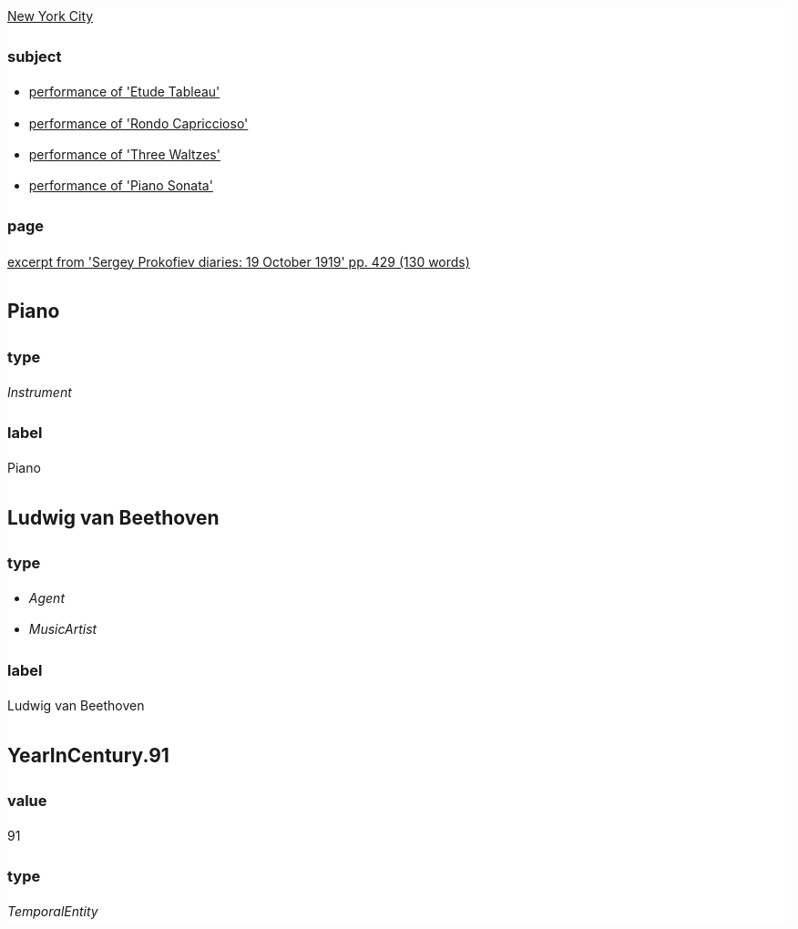 
[New York City](#New-York-City)

### subject

 - [performance of 'Etude Tableau'](#performance-of-'Etude-Tableau')

 - [performance of 'Rondo Capriccioso'](#performance-of-'Rondo-Capriccioso')

 - [performance of 'Three Waltzes'](#performance-of-'Three-Waltzes')

 - [performance of 'Piano Sonata'](#performance-of-'Piano-Sonata')

### page


[excerpt from 'Sergey Prokofiev diaries: 19 October 1919' pp. 429 (130 words)](#excerpt-from-'Sergey-Prokofiev-diaries-19-October-1919'-pp.-429-(130-words))

## Piano

### type


*Instrument*

### label


Piano

## Ludwig van Beethoven

### type

 - *Agent*

 - *MusicArtist*

### label


Ludwig van Beethoven

## YearInCentury.91

### value


91

### type


*TemporalEntity*
